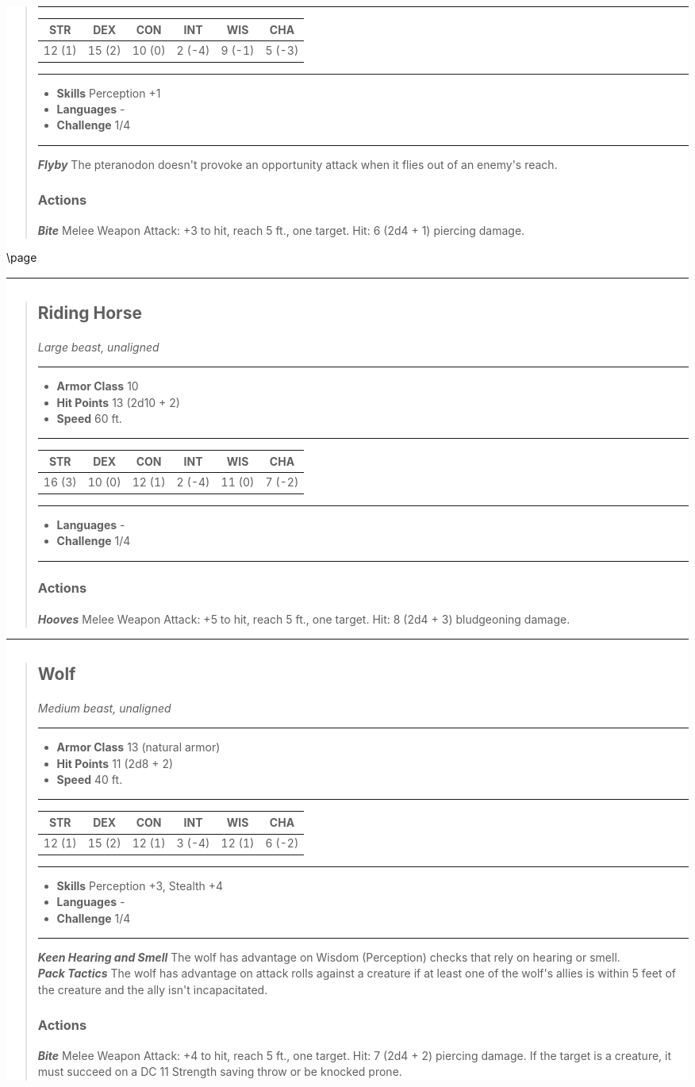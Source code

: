 >___
>|STR|DEX|CON|INT|WIS|CHA|
>|:---:|:---:|:---:|:---:|:---:|:---:|
>|12 (1)|15 (2)|10 (0)|2 (-4)|9 (-1)|5 (-3)|
>___
> - **Skills** Perception +1   
> - **Languages** -
> - **Challenge** 1/4
> ___
> ***Flyby*** The pteranodon doesn't provoke an opportunity attack when it flies out of an enemy's reach.   
> ### Actions
> ***Bite*** Melee Weapon Attack: +3 to hit, reach 5 ft., one target. Hit: 6 (2d4 + 1) piercing damage.   

\page
<div class='pageNumber auto'></div>

___
> ## Riding Horse
>*Large beast, unaligned*
> ___
> - **Armor Class** 10
> - **Hit Points** 13 (2d10 + 2)
> - **Speed** 60 ft.
>___
>|STR|DEX|CON|INT|WIS|CHA|
>|:---:|:---:|:---:|:---:|:---:|:---:|
>|16 (3)|10 (0)|12 (1)|2 (-4)|11 (0)|7 (-2)|
>___
>
> - **Languages** -
> - **Challenge** 1/4
> ___
>
> ### Actions
> ***Hooves*** Melee Weapon Attack: +5 to hit, reach 5 ft., one target. Hit: 8 (2d4 + 3) bludgeoning damage.   
___
> ## Wolf
>*Medium beast, unaligned*
> ___
> - **Armor Class** 13 (natural armor)
> - **Hit Points** 11 (2d8 + 2)
> - **Speed** 40 ft.
>___
>|STR|DEX|CON|INT|WIS|CHA|
>|:---:|:---:|:---:|:---:|:---:|:---:|
>|12 (1)|15 (2)|12 (1)|3 (-4)|12 (1)|6 (-2)|
>___
> - **Skills** Perception +3, Stealth +4   
> - **Languages** -
> - **Challenge** 1/4
> ___
> ***Keen Hearing and Smell*** The wolf has advantage on Wisdom (Perception) checks that rely on hearing or smell.   
> ***Pack Tactics*** The wolf has advantage on attack rolls against a creature if at least one of the wolf's allies is within 5 feet of the creature and the ally isn't incapacitated.   
> ### Actions
> ***Bite*** Melee Weapon Attack: +4 to hit, reach 5 ft., one target. Hit: 7 (2d4 + 2) piercing damage. If the target is a creature, it must succeed on a DC 11 Strength saving throw or be knocked prone.   
